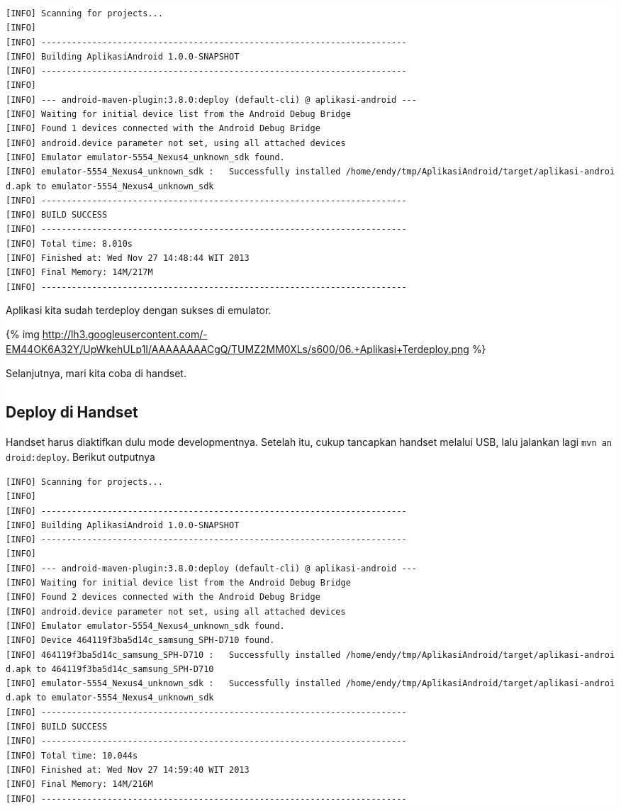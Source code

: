 ```
[INFO] Scanning for projects...
[INFO]
[INFO] ------------------------------------------------------------------------
[INFO] Building AplikasiAndroid 1.0.0-SNAPSHOT
[INFO] ------------------------------------------------------------------------
[INFO] 
[INFO] --- android-maven-plugin:3.8.0:deploy (default-cli) @ aplikasi-android ---
[INFO] Waiting for initial device list from the Android Debug Bridge
[INFO] Found 1 devices connected with the Android Debug Bridge
[INFO] android.device parameter not set, using all attached devices
[INFO] Emulator emulator-5554_Nexus4_unknown_sdk found.
[INFO] emulator-5554_Nexus4_unknown_sdk :   Successfully installed /home/endy/tmp/AplikasiAndroid/target/aplikasi-android.apk to emulator-5554_Nexus4_unknown_sdk
[INFO] ------------------------------------------------------------------------
[INFO] BUILD SUCCESS
[INFO] ------------------------------------------------------------------------
[INFO] Total time: 8.010s
[INFO] Finished at: Wed Nov 27 14:48:44 WIT 2013
[INFO] Final Memory: 14M/217M
[INFO] ------------------------------------------------------------------------
```

Aplikasi kita sudah terdeploy dengan sukses di emulator.

{% img http://lh3.googleusercontent.com/-EM44OK6A32Y/UpWkehULp1I/AAAAAAAACgQ/TUMZ2MM0XLs/s600/06.+Aplikasi+Terdeploy.png %}

Selanjutnya, mari kita coba di handset.

<a name="deploy-handset"></a>
## Deploy di Handset ##

Handset harus diaktifkan dulu mode developmentnya.
Setelah itu, cukup tancapkan handset melalui USB, lalu jalankan lagi `mvn android:deploy`. Berikut outputnya

```
[INFO] Scanning for projects...
[INFO]
[INFO] ------------------------------------------------------------------------
[INFO] Building AplikasiAndroid 1.0.0-SNAPSHOT
[INFO] ------------------------------------------------------------------------
[INFO] 
[INFO] --- android-maven-plugin:3.8.0:deploy (default-cli) @ aplikasi-android ---
[INFO] Waiting for initial device list from the Android Debug Bridge
[INFO] Found 2 devices connected with the Android Debug Bridge
[INFO] android.device parameter not set, using all attached devices
[INFO] Emulator emulator-5554_Nexus4_unknown_sdk found.
[INFO] Device 464119f3ba5d14c_samsung_SPH-D710 found.
[INFO] 464119f3ba5d14c_samsung_SPH-D710 :   Successfully installed /home/endy/tmp/AplikasiAndroid/target/aplikasi-android.apk to 464119f3ba5d14c_samsung_SPH-D710
[INFO] emulator-5554_Nexus4_unknown_sdk :   Successfully installed /home/endy/tmp/AplikasiAndroid/target/aplikasi-android.apk to emulator-5554_Nexus4_unknown_sdk
[INFO] ------------------------------------------------------------------------
[INFO] BUILD SUCCESS
[INFO] ------------------------------------------------------------------------
[INFO] Total time: 10.044s
[INFO] Finished at: Wed Nov 27 14:59:40 WIT 2013
[INFO] Final Memory: 14M/216M
[INFO] ------------------------------------------------------------------------
```
